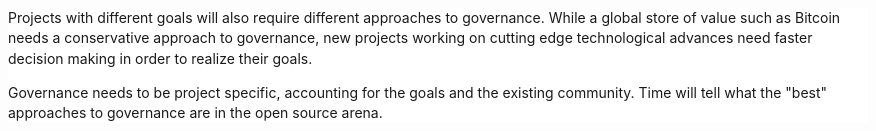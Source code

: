 Projects with different goals will also require different approaches to governance. While a global store of value such as Bitcoin needs a conservative approach to governance, new projects working on cutting edge technological advances need faster decision making in order to realize their goals.

Governance needs to be project specific, accounting for the goals and the existing community. Time will tell what the "best" approaches to governance are in the open source arena.
